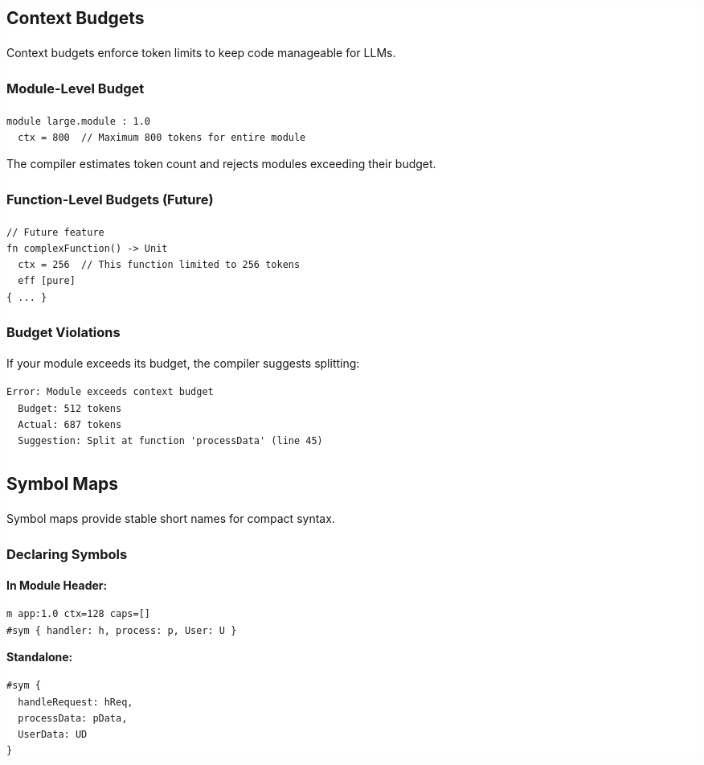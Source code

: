 ## Context Budgets

Context budgets enforce token limits to keep code manageable for LLMs.

### Module-Level Budget

```z1r
module large.module : 1.0
  ctx = 800  // Maximum 800 tokens for entire module
```

The compiler estimates token count and rejects modules exceeding their budget.

### Function-Level Budgets (Future)

```z1r
// Future feature
fn complexFunction() -> Unit
  ctx = 256  // This function limited to 256 tokens
  eff [pure]
{ ... }
```

### Budget Violations

If your module exceeds its budget, the compiler suggests splitting:

```
Error: Module exceeds context budget
  Budget: 512 tokens
  Actual: 687 tokens
  Suggestion: Split at function 'processData' (line 45)
```

## Symbol Maps

Symbol maps provide stable short names for compact syntax.

### Declaring Symbols

**In Module Header:**
```z1c
m app:1.0 ctx=128 caps=[]
#sym { handler: h, process: p, User: U }
```

**Standalone:**
```z1r
#sym {
  handleRequest: hReq,
  processData: pData,
  UserData: UD
}
```
